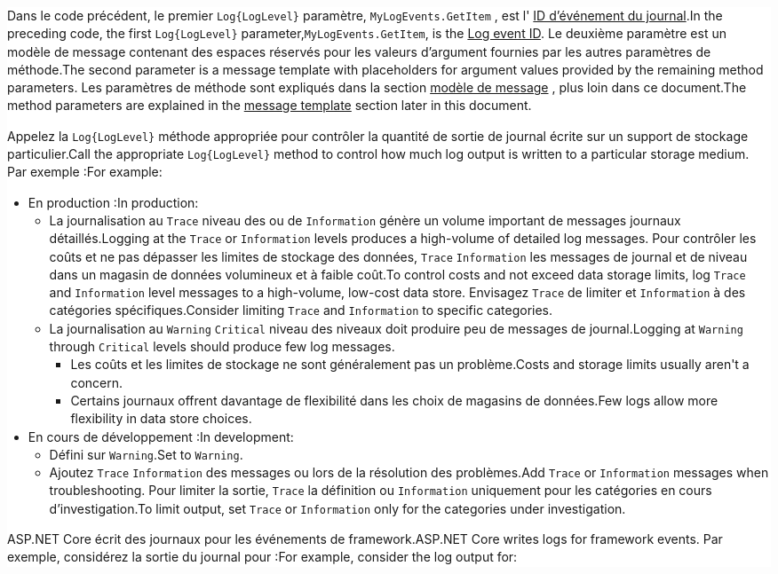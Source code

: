 <span data-ttu-id="565ab-286">Dans le code précédent, le premier `Log{LogLevel}` paramètre, `MyLogEvents.GetItem` , est l' [ID d’événement du journal](#leid).</span><span class="sxs-lookup"><span data-stu-id="565ab-286">In the preceding code, the first `Log{LogLevel}` parameter,`MyLogEvents.GetItem`, is the [Log event ID](#leid).</span></span> <span data-ttu-id="565ab-287">Le deuxième paramètre est un modèle de message contenant des espaces réservés pour les valeurs d’argument fournies par les autres paramètres de méthode.</span><span class="sxs-lookup"><span data-stu-id="565ab-287">The second parameter is a message template with placeholders for argument values provided by the remaining method parameters.</span></span> <span data-ttu-id="565ab-288">Les paramètres de méthode sont expliqués dans la section [modèle de message](#lmt) , plus loin dans ce document.</span><span class="sxs-lookup"><span data-stu-id="565ab-288">The method parameters are explained in the [message template](#lmt) section later in this document.</span></span>

<span data-ttu-id="565ab-289">Appelez la `Log{LogLevel}` méthode appropriée pour contrôler la quantité de sortie de journal écrite sur un support de stockage particulier.</span><span class="sxs-lookup"><span data-stu-id="565ab-289">Call the appropriate `Log{LogLevel}` method to control how much log output is written to a particular storage medium.</span></span> <span data-ttu-id="565ab-290">Par exemple :</span><span class="sxs-lookup"><span data-stu-id="565ab-290">For example:</span></span>

* <span data-ttu-id="565ab-291">En production :</span><span class="sxs-lookup"><span data-stu-id="565ab-291">In production:</span></span>
  * <span data-ttu-id="565ab-292">La journalisation au `Trace` niveau des ou de `Information` génère un volume important de messages journaux détaillés.</span><span class="sxs-lookup"><span data-stu-id="565ab-292">Logging at the `Trace` or `Information` levels produces a high-volume of detailed log messages.</span></span> <span data-ttu-id="565ab-293">Pour contrôler les coûts et ne pas dépasser les limites de stockage des données, `Trace` `Information` les messages de journal et de niveau dans un magasin de données volumineux et à faible coût.</span><span class="sxs-lookup"><span data-stu-id="565ab-293">To control costs and not exceed data storage limits, log `Trace` and `Information` level messages to a high-volume, low-cost data store.</span></span> <span data-ttu-id="565ab-294">Envisagez `Trace` de limiter et `Information` à des catégories spécifiques.</span><span class="sxs-lookup"><span data-stu-id="565ab-294">Consider limiting `Trace` and `Information` to specific categories.</span></span>
  * <span data-ttu-id="565ab-295">La journalisation au `Warning` `Critical` niveau des niveaux doit produire peu de messages de journal.</span><span class="sxs-lookup"><span data-stu-id="565ab-295">Logging at `Warning` through `Critical` levels should produce few log messages.</span></span>
    * <span data-ttu-id="565ab-296">Les coûts et les limites de stockage ne sont généralement pas un problème.</span><span class="sxs-lookup"><span data-stu-id="565ab-296">Costs and storage limits usually aren't a concern.</span></span>
    * <span data-ttu-id="565ab-297">Certains journaux offrent davantage de flexibilité dans les choix de magasins de données.</span><span class="sxs-lookup"><span data-stu-id="565ab-297">Few logs allow more flexibility in data store choices.</span></span>
* <span data-ttu-id="565ab-298">En cours de développement :</span><span class="sxs-lookup"><span data-stu-id="565ab-298">In development:</span></span>
  * <span data-ttu-id="565ab-299">Défini sur `Warning`.</span><span class="sxs-lookup"><span data-stu-id="565ab-299">Set to `Warning`.</span></span>
  * <span data-ttu-id="565ab-300">Ajoutez `Trace` `Information` des messages ou lors de la résolution des problèmes.</span><span class="sxs-lookup"><span data-stu-id="565ab-300">Add `Trace` or `Information` messages when troubleshooting.</span></span> <span data-ttu-id="565ab-301">Pour limiter la sortie, `Trace` la définition ou `Information` uniquement pour les catégories en cours d’investigation.</span><span class="sxs-lookup"><span data-stu-id="565ab-301">To limit output, set `Trace` or `Information` only for the categories under investigation.</span></span>

<span data-ttu-id="565ab-302">ASP.NET Core écrit des journaux pour les événements de framework.</span><span class="sxs-lookup"><span data-stu-id="565ab-302">ASP.NET Core writes logs for framework events.</span></span> <span data-ttu-id="565ab-303">Par exemple, considérez la sortie du journal pour :</span><span class="sxs-lookup"><span data-stu-id="565ab-303">For example, consider the log output for:</span></span>
